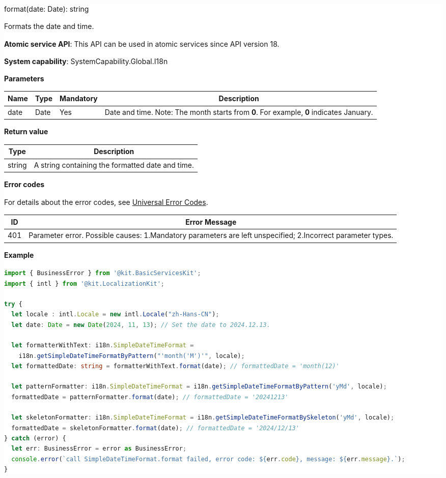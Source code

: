 format(date: Date): string

Formats the date and time.

**Atomic service API**: This API can be used in atomic services since API version 18.

**System capability**: SystemCapability.Global.I18n

**Parameters**

| Name | Type  | Mandatory  | Description               |
| ---- | ---- | ---- | ----------------- |
| date | Date | Yes   | Date and time. Note: The month starts from **0**. For example, **0** indicates January.|

**Return value**

| Type                    | Description   |
| ---------------------- | ----- |
| string | A string containing the formatted date and time.|

**Error codes**

For details about the error codes, see [Universal Error Codes](../errorcode-universal.md).

| ID | Error Message                  |
| ------ | ---------------------- |
| 401 | Parameter error. Possible causes: 1.Mandatory parameters are left unspecified; 2.Incorrect parameter types. |

**Example**
  ```ts
  import { BusinessError } from '@kit.BasicServicesKit';
  import { intl } from '@kit.LocalizationKit';

  try {
    let locale : intl.Locale = new intl.Locale("zh-Hans-CN");
    let date: Date = new Date(2024, 11, 13); // Set the date to 2024.12.13.

    let formatterWithText: i18n.SimpleDateTimeFormat =
      i18n.getSimpleDateTimeFormatByPattern("'month('M')'", locale);
    let formattedDate: string = formatterWithText.format(date); // formattedDate = 'month(12)'

    let patternFormatter: i18n.SimpleDateTimeFormat = i18n.getSimpleDateTimeFormatByPattern('yMd', locale);
    formattedDate = patternFormatter.format(date); // formattedDate = '20241213'

    let skeletonFormatter: i18n.SimpleDateTimeFormat = i18n.getSimpleDateTimeFormatBySkeleton('yMd', locale);
    formattedDate = skeletonFormatter.format(date); // formattedDate = '2024/12/13'
  } catch (error) {
    let err: BusinessError = error as BusinessError;
    console.error(`call SimpleDateTimeFormat.format failed, error code: ${err.code}, message: ${err.message}.`);
  }
  ```
